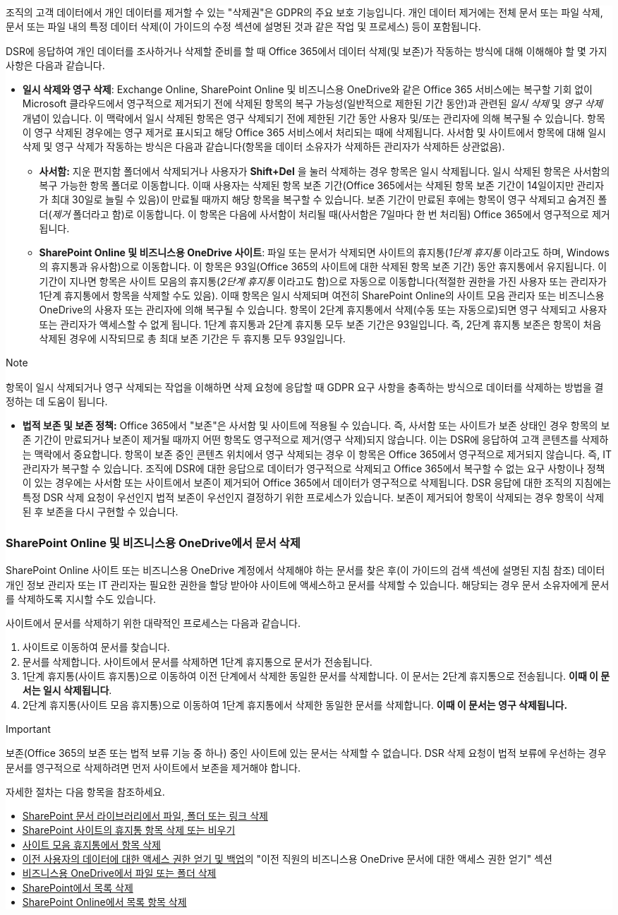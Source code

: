 조직의 고객 데이터에서 개인 데이터를 제거할 수 있는 "삭제권"은 GDPR의 주요 보호 기능입니다. 개인 데이터 제거에는 전체 문서 또는 파일 삭제, 문서 또는 파일 내의 특정 데이터 삭제(이 가이드의 수정 섹션에 설명된 것과 같은 작업 및 프로세스) 등이 포함됩니다.

DSR에 응답하여 개인 데이터를 조사하거나 삭제할 준비를 할 때 Office 365에서 데이터 삭제(및 보존)가 작동하는 방식에 대해 이해해야 할 몇 가지 사항은 다음과 같습니다.

- **일시 삭제와 영구 삭제**: Exchange Online, SharePoint Online 및 비즈니스용 OneDrive와 같은 Office 365 서비스에는 복구할 기회 없이 Microsoft 클라우드에서 영구적으로 제거되기 전에 삭제된 항목의 복구 가능성(일반적으로 제한된 기간 동안)과 관련된 *일시 삭제* 및 *영구 삭제* 개념이 있습니다. 이 맥락에서 일시 삭제된 항목은 영구 삭제되기 전에 제한된 기간 동안 사용자 및/또는 관리자에 의해 복구될 수 있습니다. 항목이 영구 삭제된 경우에는 영구 제거로 표시되고 해당 Office 365 서비스에서 처리되는 때에 삭제됩니다. 사서함 및 사이트에서 항목에 대해 일시 삭제 및 영구 삭제가 작동하는 방식은 다음과 같습니다(항목을 데이터 소유자가 삭제하든 관리자가 삭제하든 상관없음).

  - **사서함:** 지운 편지함 폴더에서 삭제되거나 사용자가 **Shift+Del** 을 눌러 삭제하는 경우 항목은 일시 삭제됩니다. 일시 삭제된 항목은 사서함의 복구 가능한 항목 폴더로 이동합니다. 이때 사용자는 삭제된 항목 보존 기간(Office 365에서는 삭제된 항목 보존 기간이 14일이지만 관리자가 최대 30일로 늘릴 수 있음)이 만료될 때까지 해당 항목을 복구할 수 있습니다. 보존 기간이 만료된 후에는 항목이 영구 삭제되고 숨겨진 폴더(*제거* 폴더라고 함)로 이동합니다. 이 항목은 다음에 사서함이 처리될 때(사서함은 7일마다 한 번 처리됨) Office 365에서 영구적으로 제거됩니다.

  - **SharePoint Online 및 비즈니스용 OneDrive 사이트**: 파일 또는 문서가 삭제되면 사이트의 휴지통(*1단계 휴지통* 이라고도 하며, Windows의 휴지통과 유사함)으로 이동합니다. 이 항목은 93일(Office 365의 사이트에 대한 삭제된 항목 보존 기간) 동안 휴지통에서 유지됩니다. 이 기간이 지나면 항목은 사이트 모음의 휴지통(*2단계 휴지통* 이라고도 함)으로 자동으로 이동합니다(적절한 권한을 가진 사용자 또는 관리자가 1단계 휴지통에서 항목을 삭제할 수도 있음). 이때 항목은 일시 삭제되며 여전히 SharePoint Online의 사이트 모음 관리자 또는 비즈니스용 OneDrive의 사용자 또는 관리자에 의해 복구될 수 있습니다. 항목이 2단계 휴지통에서 삭제(수동 또는 자동으로)되면 영구 삭제되고 사용자 또는 관리자가 액세스할 수 없게 됩니다. 1단계 휴지통과 2단계 휴지통 모두 보존 기간은 93일입니다. 즉, 2단계 휴지통 보존은 항목이 처음 삭제된 경우에 시작되므로 총 최대 보존 기간은 두 휴지통 모두 93일입니다.

> [!NOTE]
> 항목이 일시 삭제되거나 영구 삭제되는 작업을 이해하면 삭제 요청에 응답할 때 GDPR 요구 사항을 충족하는 방식으로 데이터를 삭제하는 방법을 결정하는 데 도움이 됩니다.

- **법적 보존 및 보존 정책:** Office 365에서 "보존"은 사서함 및 사이트에 적용될 수 있습니다. 즉, 사서함 또는 사이트가 보존 상태인 경우 항목의 보존 기간이 만료되거나 보존이 제거될 때까지 어떤 항목도 영구적으로 제거(영구 삭제)되지 않습니다. 이는 DSR에 응답하여 고객 콘텐츠를 삭제하는 맥락에서 중요합니다. 항목이 보존 중인 콘텐츠 위치에서 영구 삭제되는 경우 이 항목은 Office 365에서 영구적으로 제거되지 않습니다. 즉, IT 관리자가 복구할 수 있습니다. 조직에 DSR에 대한 응답으로 데이터가 영구적으로 삭제되고 Office 365에서 복구할 수 없는 요구 사항이나 정책이 있는 경우에는 사서함 또는 사이트에서 보존이 제거되어 Office 365에서 데이터가 영구적으로 삭제됩니다. DSR 응답에 대한 조직의 지침에는 특정 DSR 삭제 요청이 우선인지 법적 보존이 우선인지 결정하기 위한 프로세스가 있습니다. 보존이 제거되어 항목이 삭제되는 경우 항목이 삭제된 후 보존을 다시 구현할 수 있습니다.

### <a name="deleting-documents-in-sharepoint-online-and-onedrive-for-business"></a>SharePoint Online 및 비즈니스용 OneDrive에서 문서 삭제

SharePoint Online 사이트 또는 비즈니스용 OneDrive 계정에서 삭제해야 하는 문서를 찾은 후(이 가이드의 검색 섹션에 설명된 지침 참조) 데이터 개인 정보 관리자 또는 IT 관리자는 필요한 권한을 할당 받아야 사이트에 액세스하고 문서를 삭제할 수 있습니다. 해당되는 경우 문서 소유자에게 문서를 삭제하도록 지시할 수도 있습니다.

사이트에서 문서를 삭제하기 위한 대략적인 프로세스는 다음과 같습니다.

1. 사이트로 이동하여 문서를 찾습니다.
2. 문서를 삭제합니다. 사이트에서 문서를 삭제하면 1단계 휴지통으로 문서가 전송됩니다.
3. 1단계 휴지통(사이트 휴지통)으로 이동하여 이전 단계에서 삭제한 동일한 문서를 삭제합니다. 이 문서는 2단계 휴지통으로 전송됩니다. **이때 이 문서는 일시 삭제됩니다**.
4. 2단계 휴지통(사이트 모음 휴지통)으로 이동하여 1단계 휴지통에서 삭제한 동일한 문서를 삭제합니다. **이때 이 문서는 영구 삭제됩니다.**

> [!IMPORTANT]
> 보존(Office 365의 보존 또는 법적 보류 기능 중 하나) 중인 사이트에 있는 문서는 삭제할 수 없습니다. DSR 삭제 요청이 법적 보류에 우선하는 경우 문서를 영구적으로 삭제하려면 먼저 사이트에서 보존을 제거해야 합니다.

자세한 절차는 다음 항목을 참조하세요.

- [SharePoint 문서 라이브러리에서 파일, 폴더 또는 링크 삭제](https://support.microsoft.com/office/delete-a-file-folder-or-link-from-a-sharepoint-document-library-71f3c90a-0d24-4d80-8b66-f88234b79a52)
- [SharePoint 사이트의 휴지통 항목 삭제 또는 비우기](https://support.microsoft.com/office/delete-items-or-empty-the-recycle-bin-of-a-sharepoint-site-2e713599-d13e-40d6-96dc-66f0a366f74e)
- [사이트 모음 휴지통에서 항목 삭제](https://support.microsoft.com/office/delete-items-from-the-site-collection-recycle-bin-dd5c00c2-aef6-4458-9d04-80b185077653)
- [이전 사용자의 데이터에 대한 액세스 권한 얻기 및 백업](/microsoft-365/admin/add-users/get-access-to-and-back-up-a-former-user-s-data)의 "이전 직원의 비즈니스용 OneDrive 문서에 대한 액세스 권한 얻기" 섹션
- [비즈니스용 OneDrive에서 파일 또는 폴더 삭제](https://support.office.com/article/Delete-files-or-folders-in-OneDrive-21fe345a-e488-4fa7-932b-f053c1bebe8a)
- [SharePoint에서 목록 삭제](https://support.microsoft.com/office/delete-a-list-in-sharepoint-2a7bca5b-b8fd-4e5b-8f4b-2ac034f3070d)
- [SharePoint Online에서 목록 항목 삭제](https://support.office.com/article/delete-list-items-in-sharepoint-online-db722233-4a38-4889-a6cf-4b33fe5c60c0)
